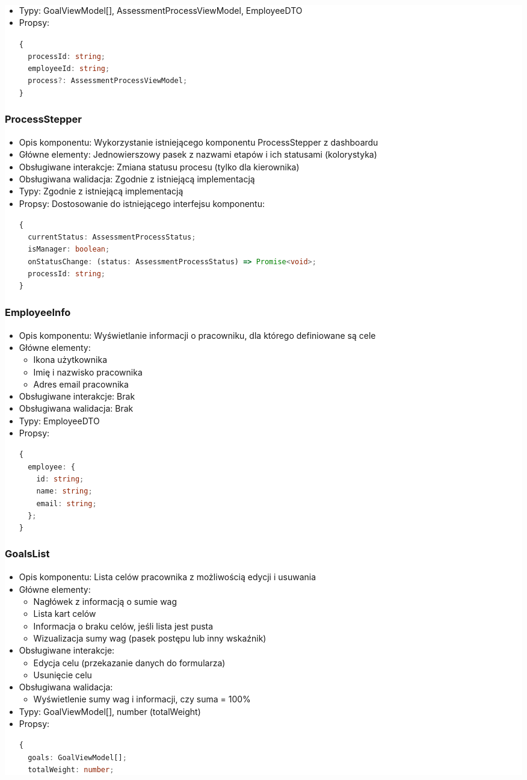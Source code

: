 - Typy: GoalViewModel[], AssessmentProcessViewModel, EmployeeDTO
- Propsy: 
  ```typescript
  {
    processId: string;
    employeeId: string;
    process?: AssessmentProcessViewModel;
  }
  ```

### ProcessStepper
- Opis komponentu: Wykorzystanie istniejącego komponentu ProcessStepper z dashboardu
- Główne elementy: Jednowierszowy pasek z nazwami etapów i ich statusami (kolorystyka)
- Obsługiwane interakcje: Zmiana statusu procesu (tylko dla kierownika)
- Obsługiwana walidacja: Zgodnie z istniejącą implementacją
- Typy: Zgodnie z istniejącą implementacją
- Propsy: Dostosowanie do istniejącego interfejsu komponentu:
  ```typescript
  {
    currentStatus: AssessmentProcessStatus;
    isManager: boolean;
    onStatusChange: (status: AssessmentProcessStatus) => Promise<void>;
    processId: string;
  }
  ```

### EmployeeInfo
- Opis komponentu: Wyświetlanie informacji o pracowniku, dla którego definiowane są cele
- Główne elementy: 
  - Ikona użytkownika
  - Imię i nazwisko pracownika
  - Adres email pracownika
- Obsługiwane interakcje: Brak
- Obsługiwana walidacja: Brak
- Typy: EmployeeDTO
- Propsy: 
  ```typescript
  {
    employee: {
      id: string;
      name: string;
      email: string;
    };
  }
  ```

### GoalsList
- Opis komponentu: Lista celów pracownika z możliwością edycji i usuwania
- Główne elementy: 
  - Nagłówek z informacją o sumie wag
  - Lista kart celów
  - Informacja o braku celów, jeśli lista jest pusta
  - Wizualizacja sumy wag (pasek postępu lub inny wskaźnik)
- Obsługiwane interakcje: 
  - Edycja celu (przekazanie danych do formularza)
  - Usunięcie celu
- Obsługiwana walidacja: 
  - Wyświetlenie sumy wag i informacji, czy suma = 100%
- Typy: GoalViewModel[], number (totalWeight)
- Propsy: 
  ```typescript
  {
    goals: GoalViewModel[];
    totalWeight: number;
  ```